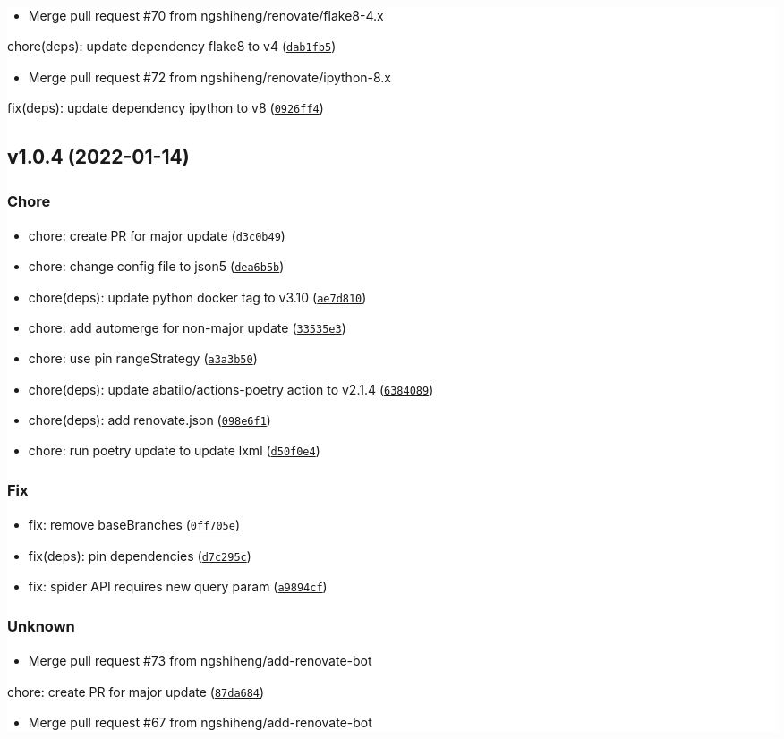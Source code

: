 * Merge pull request #70 from ngshiheng/renovate/flake8-4.x

chore(deps): update dependency flake8 to v4 ([`dab1fb5`](https://github.com/ngshiheng/burplist/commit/dab1fb5f175f9d83c3a2bb55c4e099029963f9c0))

* Merge pull request #72 from ngshiheng/renovate/ipython-8.x

fix(deps): update dependency ipython to v8 ([`0926ff4`](https://github.com/ngshiheng/burplist/commit/0926ff440c167d5747728828a4f1c177e01c4ed9))

## v1.0.4 (2022-01-14)

### Chore

* chore: create PR for major update ([`d3c0b49`](https://github.com/ngshiheng/burplist/commit/d3c0b49b97db831602291e8f9b471bfc11f2afd0))

* chore: change config file to json5 ([`dea6b5b`](https://github.com/ngshiheng/burplist/commit/dea6b5b3e3362be20d9803e69d7d0125f714031f))

* chore(deps): update python docker tag to v3.10 ([`ae7d810`](https://github.com/ngshiheng/burplist/commit/ae7d8102976e69c23d42abcab84f742b15328cf6))

* chore: add automerge for non-major update ([`33535e3`](https://github.com/ngshiheng/burplist/commit/33535e35c93023571169c4c24e6fc29c40ad624c))

* chore: use pin rangeStrategy ([`a3a3b50`](https://github.com/ngshiheng/burplist/commit/a3a3b5042f54f1d0698065425e461c27cdebd65a))

* chore(deps): update abatilo/actions-poetry action to v2.1.4 ([`6384089`](https://github.com/ngshiheng/burplist/commit/6384089f81d4f6083d4aca23e8a43ad716a90472))

* chore(deps): add renovate.json ([`098e6f1`](https://github.com/ngshiheng/burplist/commit/098e6f17f361ba57e02aef391011c18be298f638))

* chore: run poetry update to update lxml ([`d50f0e4`](https://github.com/ngshiheng/burplist/commit/d50f0e4a8243117dbdda43f8a38791da715ca592))

### Fix

* fix: remove baseBranches ([`0ff705e`](https://github.com/ngshiheng/burplist/commit/0ff705eca314a9c2a7faf76d50f3146a76eb3fc9))

* fix(deps): pin dependencies ([`d7c295c`](https://github.com/ngshiheng/burplist/commit/d7c295cb5e0a2407e58a11b622cca21fc7088c1a))

* fix: spider API requires new query param ([`a9894cf`](https://github.com/ngshiheng/burplist/commit/a9894cf29df0475d5b013c7d6936aa84bdee1e71))

### Unknown

* Merge pull request #73 from ngshiheng/add-renovate-bot

chore: create PR for major update ([`87da684`](https://github.com/ngshiheng/burplist/commit/87da684fb7ec7bf3f99a1efe321c531caf7e49e8))

* Merge pull request #67 from ngshiheng/add-renovate-bot
